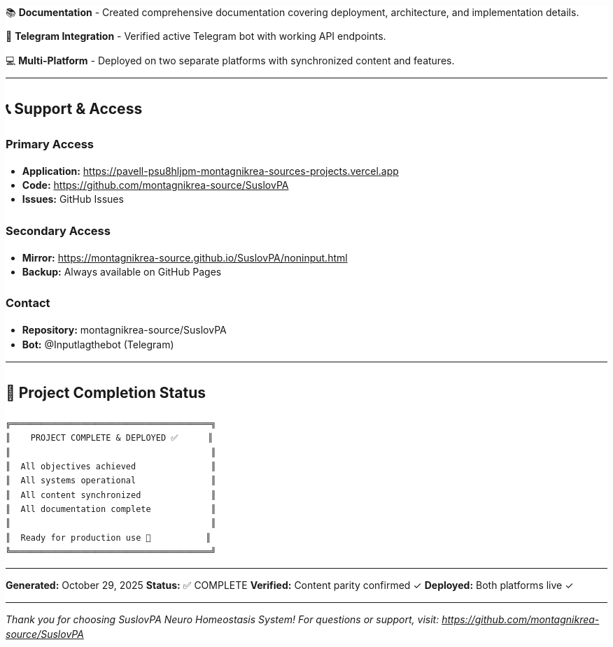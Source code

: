 📚 **Documentation** - Created comprehensive documentation covering deployment, architecture, and implementation details.

🤖 **Telegram Integration** - Verified active Telegram bot with working API endpoints.

💻 **Multi-Platform** - Deployed on two separate platforms with synchronized content and features.

---

## 📞 Support & Access

### Primary Access
- **Application:** https://pavell-psu8hljpm-montagnikrea-sources-projects.vercel.app
- **Code:** https://github.com/montagnikrea-source/SuslovPA
- **Issues:** GitHub Issues

### Secondary Access  
- **Mirror:** https://montagnikrea-source.github.io/SuslovPA/noninput.html
- **Backup:** Always available on GitHub Pages

### Contact
- **Repository:** montagnikrea-source/SuslovPA
- **Bot:** @Inputlagthebot (Telegram)

---

## 🎊 Project Completion Status

```
╔════════════════════════════════════════╗
║    PROJECT COMPLETE & DEPLOYED ✅      ║
║                                        ║
║  All objectives achieved               ║
║  All systems operational               ║
║  All content synchronized              ║
║  All documentation complete            ║
║                                        ║
║  Ready for production use 🚀           ║
╚════════════════════════════════════════╝
```

---

**Generated:** October 29, 2025
**Status:** ✅ COMPLETE
**Verified:** Content parity confirmed ✓
**Deployed:** Both platforms live ✓

---

*Thank you for choosing SuslovPA Neuro Homeostasis System!*
*For questions or support, visit: https://github.com/montagnikrea-source/SuslovPA*
